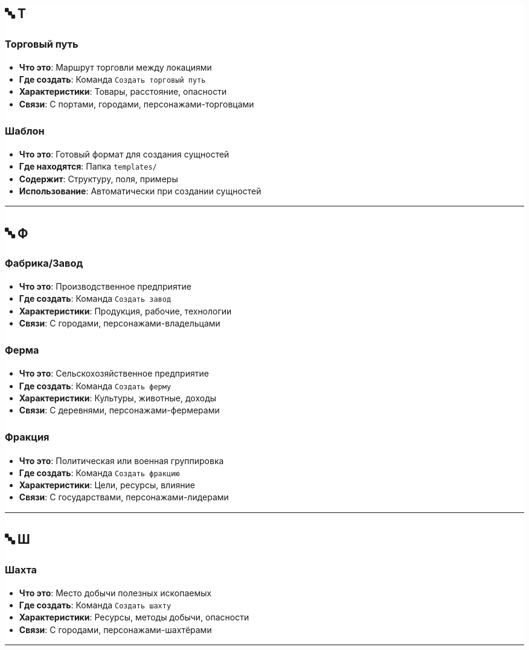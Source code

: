 ## 🔤 **Т**

### **Торговый путь**
- **Что это**: Маршрут торговли между локациями
- **Где создать**: Команда `Создать торговый путь`
- **Характеристики**: Товары, расстояние, опасности
- **Связи**: С портами, городами, персонажами-торговцами

### **Шаблон**
- **Что это**: Готовый формат для создания сущностей
- **Где находятся**: Папка `templates/`
- **Содержит**: Структуру, поля, примеры
- **Использование**: Автоматически при создании сущностей

---

## 🔤 **Ф**

### **Фабрика/Завод**
- **Что это**: Производственное предприятие
- **Где создать**: Команда `Создать завод`
- **Характеристики**: Продукция, рабочие, технологии
- **Связи**: С городами, персонажами-владельцами

### **Ферма**
- **Что это**: Сельскохозяйственное предприятие
- **Где создать**: Команда `Создать ферму`
- **Характеристики**: Культуры, животные, доходы
- **Связи**: С деревнями, персонажами-фермерами

### **Фракция**
- **Что это**: Политическая или военная группировка
- **Где создать**: Команда `Создать фракцию`
- **Характеристики**: Цели, ресурсы, влияние
- **Связи**: С государствами, персонажами-лидерами

---

## 🔤 **Ш**

### **Шахта**
- **Что это**: Место добычи полезных ископаемых
- **Где создать**: Команда `Создать шахту`
- **Характеристики**: Ресурсы, методы добычи, опасности
- **Связи**: С городами, персонажами-шахтёрами

---
